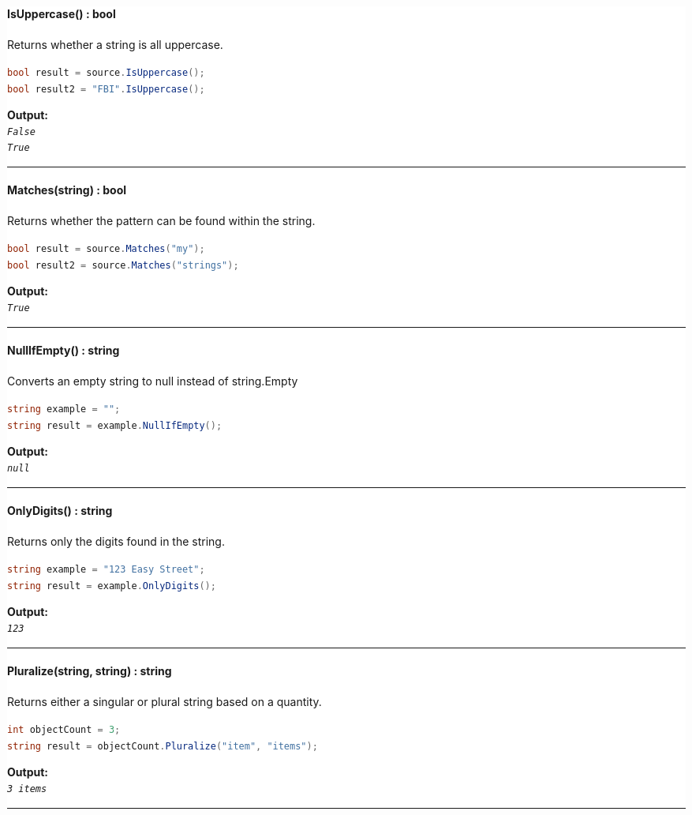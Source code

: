 #### IsUppercase() : bool
Returns whether a string is all uppercase.

```csharp
bool result = source.IsUppercase();
bool result2 = "FBI".IsUppercase();
```
**Output:**  
_`False`_  
_`True`_

---
#### Matches(string) : bool
Returns whether the pattern can be found within the string.

```csharp
bool result = source.Matches("my");
bool result2 = source.Matches("strings");
```
**Output:**  
_`True`_

---
#### NullIfEmpty() : string
Converts an empty string to null instead of string.Empty

```csharp
string example = "";
string result = example.NullIfEmpty();
```
**Output:**  
_`null`_

---
#### OnlyDigits() : string
Returns only the digits found in the string.

```csharp
string example = "123 Easy Street";
string result = example.OnlyDigits();
```
**Output:**  
_`123`_

---
#### Pluralize(string, string) : string
Returns either a singular or plural string based on a quantity.

```csharp
int objectCount = 3;
string result = objectCount.Pluralize("item", "items");
```
**Output:**  
_`3 items`_

---